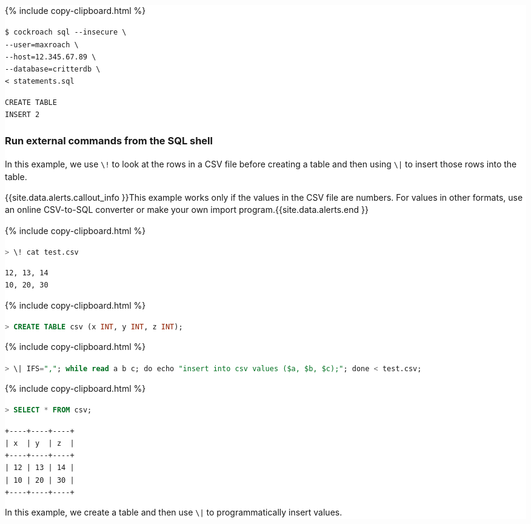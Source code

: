 {% include copy-clipboard.html %}
~~~ shell
$ cockroach sql --insecure \
--user=maxroach \
--host=12.345.67.89 \
--database=critterdb \
< statements.sql
~~~

~~~
CREATE TABLE
INSERT 2
~~~

### Run external commands from the SQL shell

In this example, we use `\!` to look at the rows in a CSV file before creating a table and then using `\|` to insert those rows into the table.

{{site.data.alerts.callout_info }}This example works only if the values in the CSV file are numbers. For values in other formats, use an online CSV-to-SQL converter or make your own import program.{{site.data.alerts.end }}

{% include copy-clipboard.html %}
~~~ sql
> \! cat test.csv
~~~

~~~
12, 13, 14
10, 20, 30
~~~

{% include copy-clipboard.html %}
~~~ sql
> CREATE TABLE csv (x INT, y INT, z INT);
~~~

{% include copy-clipboard.html %}
~~~ sql
> \| IFS=","; while read a b c; do echo "insert into csv values ($a, $b, $c);"; done < test.csv;
~~~

{% include copy-clipboard.html %}
~~~ sql
> SELECT * FROM csv;
~~~

~~~
+----+----+----+
| x  | y  | z  |
+----+----+----+
| 12 | 13 | 14 |
| 10 | 20 | 30 |
+----+----+----+
~~~

In this example, we create a table and then use `\|` to programmatically insert values.
